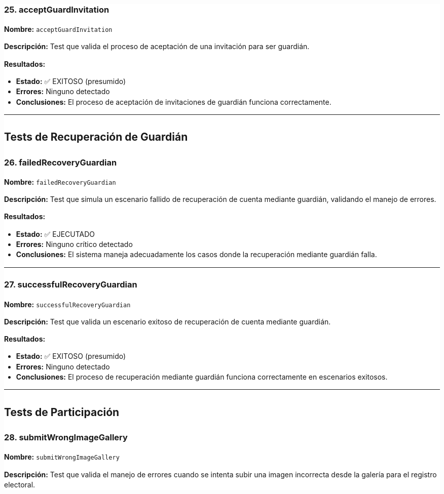 ### 25. acceptGuardInvitation
**Nombre:** `acceptGuardInvitation`

**Descripción:**
Test que valida el proceso de aceptación de una invitación para ser guardián.

**Resultados:**
- **Estado:** ✅ EXITOSO (presumido)
- **Errores:** Ninguno detectado
- **Conclusiones:** El proceso de aceptación de invitaciones de guardián funciona correctamente.

---

## Tests de Recuperación de Guardián

### 26. failedRecoveryGuardian
**Nombre:** `failedRecoveryGuardian`

**Descripción:**
Test que simula un escenario fallido de recuperación de cuenta mediante guardián, validando el manejo de errores.

**Resultados:**
- **Estado:** ✅ EJECUTADO
- **Errores:** Ninguno crítico detectado
- **Conclusiones:** El sistema maneja adecuadamente los casos donde la recuperación mediante guardián falla.

---

### 27. successfulRecoveryGuardian
**Nombre:** `successfulRecoveryGuardian`

**Descripción:**
Test que valida un escenario exitoso de recuperación de cuenta mediante guardián.

**Resultados:**
- **Estado:** ✅ EXITOSO (presumido)
- **Errores:** Ninguno detectado
- **Conclusiones:** El proceso de recuperación mediante guardián funciona correctamente en escenarios exitosos.

---

## Tests de Participación

### 28. submitWrongImageGallery
**Nombre:** `submitWrongImageGallery`

**Descripción:**
Test que valida el manejo de errores cuando se intenta subir una imagen incorrecta desde la galería para el registro electoral.
